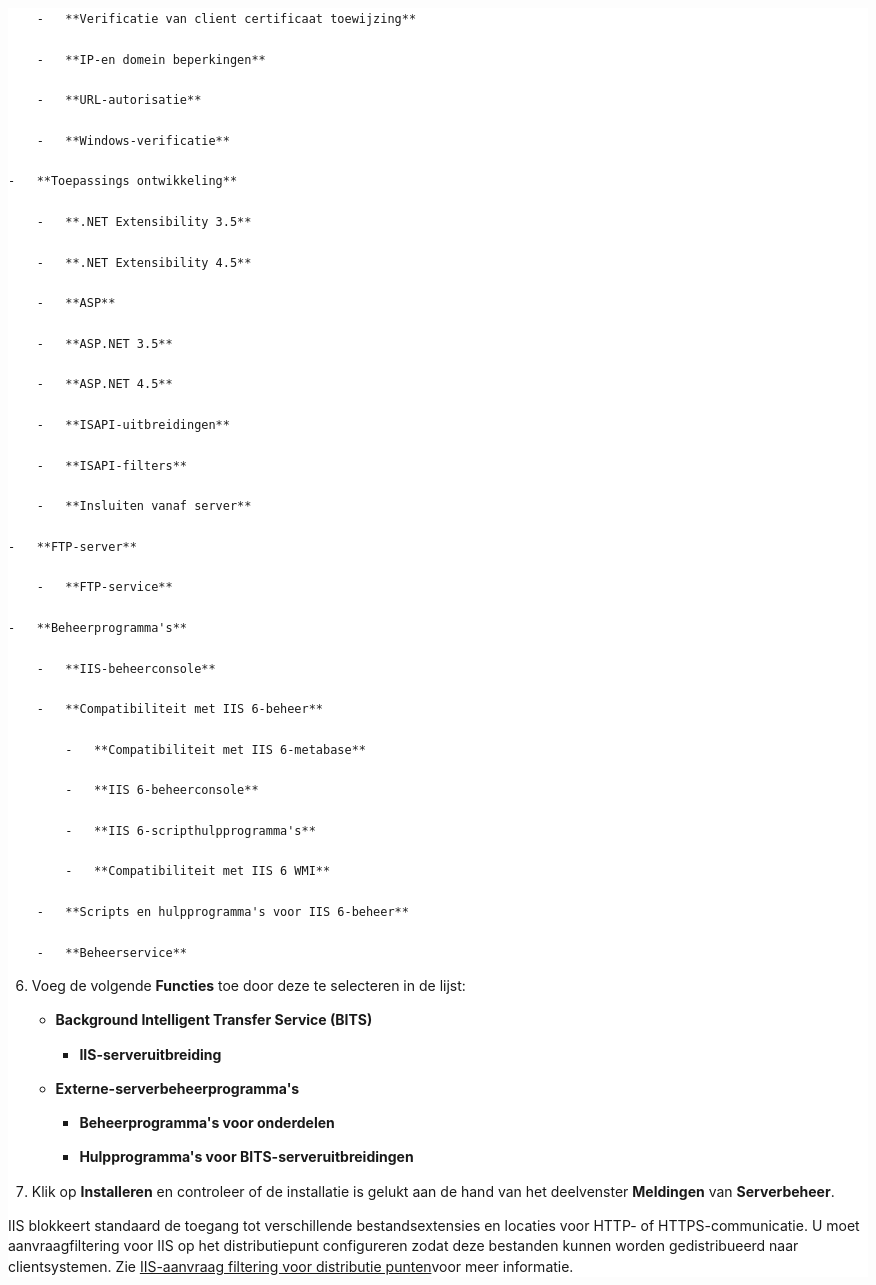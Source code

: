         -   **Verificatie van client certificaat toewijzing**  

        -   **IP-en domein beperkingen**  

        -   **URL-autorisatie**  

        -   **Windows-verificatie**  

    -   **Toepassings ontwikkeling**  

        -   **.NET Extensibility 3.5**  

        -   **.NET Extensibility 4.5**  

        -   **ASP**  

        -   **ASP.NET 3.5**  

        -   **ASP.NET 4.5**  

        -   **ISAPI-uitbreidingen**  

        -   **ISAPI-filters**  

        -   **Insluiten vanaf server**  

    -   **FTP-server**  

        -   **FTP-service**  

    -   **Beheerprogramma's**  

        -   **IIS-beheerconsole**  

        -   **Compatibiliteit met IIS 6-beheer**  

            -   **Compatibiliteit met IIS 6-metabase**  

            -   **IIS 6-beheerconsole**  

            -   **IIS 6-scripthulpprogramma's**  

            -   **Compatibiliteit met IIS 6 WMI**  

        -   **Scripts en hulpprogramma's voor IIS 6-beheer**  

        -   **Beheerservice**  

6.  Voeg de volgende **Functies** toe door deze te selecteren in de lijst:  

    -   **Background Intelligent Transfer Service (BITS)**  

          -   **IIS-serveruitbreiding**  

    -   **Externe-serverbeheerprogramma's**  

          -   **Beheerprogramma's voor onderdelen**  

          -   **Hulpprogramma's voor BITS-serveruitbreidingen**  

7.  Klik op **Installeren** en controleer of de installatie is gelukt aan de hand van het deelvenster **Meldingen** van **Serverbeheer**.  

IIS blokkeert standaard de toegang tot verschillende bestandsextensies en locaties voor HTTP- of HTTPS-communicatie. U moet aanvraagfiltering voor IIS op het distributiepunt configureren zodat deze bestanden kunnen worden gedistribueerd naar clientsystemen. Zie [IIS-aanvraag filtering voor distributie punten](../../core/plan-design/network/prepare-windows-servers.md#BKMK_IISFiltering)voor meer informatie.  
